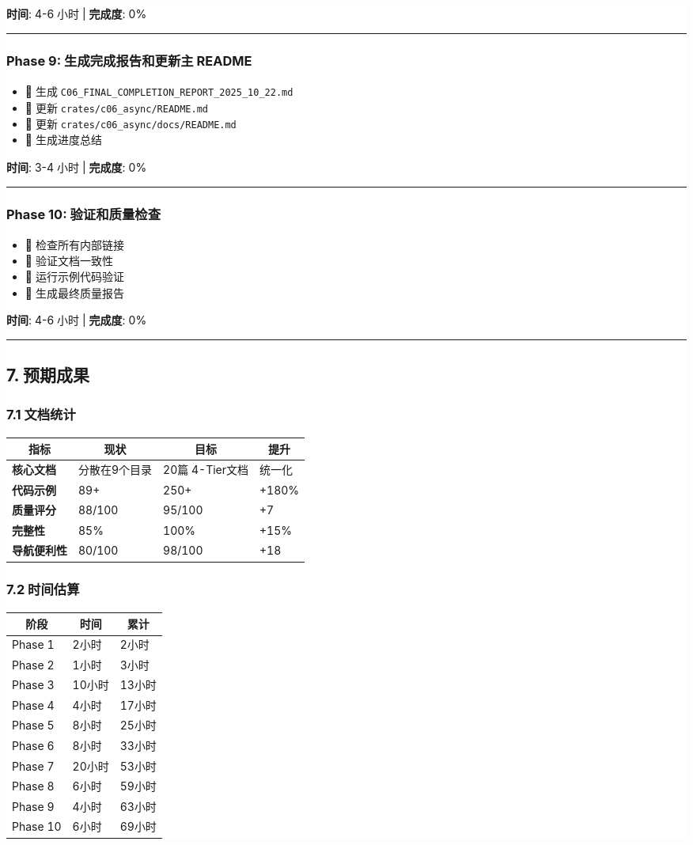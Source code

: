 **时间**: 4-6 小时 | **完成度**: 0%

---

### Phase 9: 生成完成报告和更新主 README

- 📝 生成 `C06_FINAL_COMPLETION_REPORT_2025_10_22.md`
- 📝 更新 `crates/c06_async/README.md`
- 📝 更新 `crates/c06_async/docs/README.md`
- 📝 生成进度总结

**时间**: 3-4 小时 | **完成度**: 0%

---

### Phase 10: 验证和质量检查

- 📝 检查所有内部链接
- 📝 验证文档一致性
- 📝 运行示例代码验证
- 📝 生成最终质量报告

**时间**: 4-6 小时 | **完成度**: 0%

---

## 7. 预期成果

### 7.1 文档统计

| 指标 | 现状 | 目标 | 提升 |
|------|------|------|------|
| **核心文档** | 分散在9个目录 | 20篇 4-Tier文档 | 统一化 |
| **代码示例** | 89+ | 250+ | +180% |
| **质量评分** | 88/100 | 95/100 | +7 |
| **完整性** | 85% | 100% | +15% |
| **导航便利性** | 80/100 | 98/100 | +18 |

### 7.2 时间估算

| 阶段 | 时间 | 累计 |
|------|------|------|
| Phase 1 | 2小时 | 2小时 |
| Phase 2 | 1小时 | 3小时 |
| Phase 3 | 10小时 | 13小时 |
| Phase 4 | 4小时 | 17小时 |
| Phase 5 | 8小时 | 25小时 |
| Phase 6 | 8小时 | 33小时 |
| Phase 7 | 20小时 | 53小时 |
| Phase 8 | 6小时 | 59小时 |
| Phase 9 | 4小时 | 63小时 |
| Phase 10 | 6小时 | 69小时 |
